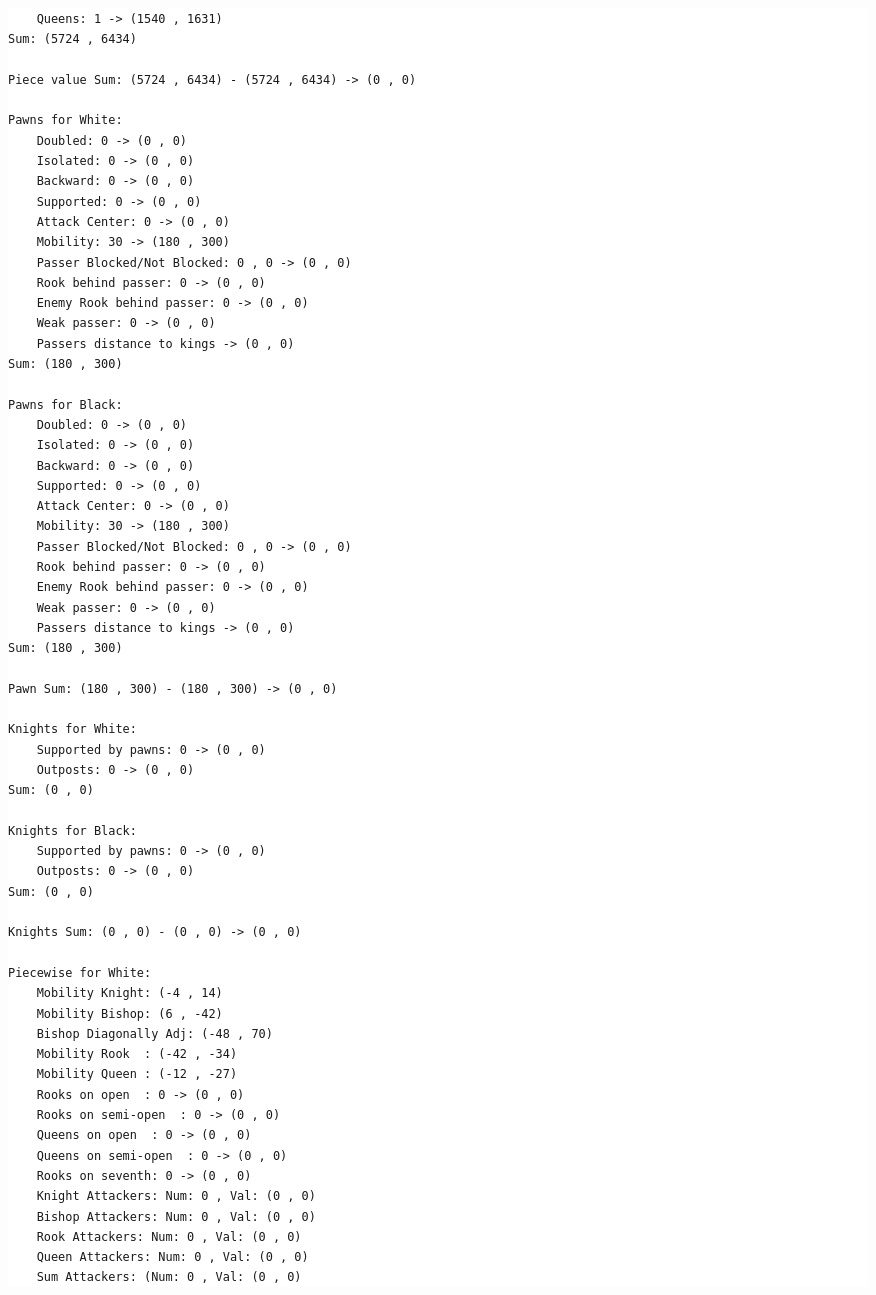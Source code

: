 ```
	Queens: 1 -> (1540 , 1631)
Sum: (5724 , 6434)

Piece value Sum: (5724 , 6434) - (5724 , 6434) -> (0 , 0)

Pawns for White:
	Doubled: 0 -> (0 , 0)
	Isolated: 0 -> (0 , 0)
	Backward: 0 -> (0 , 0)
	Supported: 0 -> (0 , 0)
	Attack Center: 0 -> (0 , 0)
	Mobility: 30 -> (180 , 300)
	Passer Blocked/Not Blocked: 0 , 0 -> (0 , 0)
	Rook behind passer: 0 -> (0 , 0)
	Enemy Rook behind passer: 0 -> (0 , 0)
	Weak passer: 0 -> (0 , 0)
	Passers distance to kings -> (0 , 0)
Sum: (180 , 300)

Pawns for Black:
	Doubled: 0 -> (0 , 0)
	Isolated: 0 -> (0 , 0)
	Backward: 0 -> (0 , 0)
	Supported: 0 -> (0 , 0)
	Attack Center: 0 -> (0 , 0)
	Mobility: 30 -> (180 , 300)
	Passer Blocked/Not Blocked: 0 , 0 -> (0 , 0)
	Rook behind passer: 0 -> (0 , 0)
	Enemy Rook behind passer: 0 -> (0 , 0)
	Weak passer: 0 -> (0 , 0)
	Passers distance to kings -> (0 , 0)
Sum: (180 , 300)

Pawn Sum: (180 , 300) - (180 , 300) -> (0 , 0)

Knights for White:
	Supported by pawns: 0 -> (0 , 0)
	Outposts: 0 -> (0 , 0)
Sum: (0 , 0)

Knights for Black:
	Supported by pawns: 0 -> (0 , 0)
	Outposts: 0 -> (0 , 0)
Sum: (0 , 0)

Knights Sum: (0 , 0) - (0 , 0) -> (0 , 0)

Piecewise for White:
	Mobility Knight: (-4 , 14)
	Mobility Bishop: (6 , -42)
	Bishop Diagonally Adj: (-48 , 70)
	Mobility Rook  : (-42 , -34)
	Mobility Queen : (-12 , -27)
	Rooks on open  : 0 -> (0 , 0)
	Rooks on semi-open  : 0 -> (0 , 0)
	Queens on open  : 0 -> (0 , 0)
	Queens on semi-open  : 0 -> (0 , 0)
	Rooks on seventh: 0 -> (0 , 0)
	Knight Attackers: Num: 0 , Val: (0 , 0)
	Bishop Attackers: Num: 0 , Val: (0 , 0)
	Rook Attackers: Num: 0 , Val: (0 , 0)
	Queen Attackers: Num: 0 , Val: (0 , 0)
	Sum Attackers: (Num: 0 , Val: (0 , 0)
```